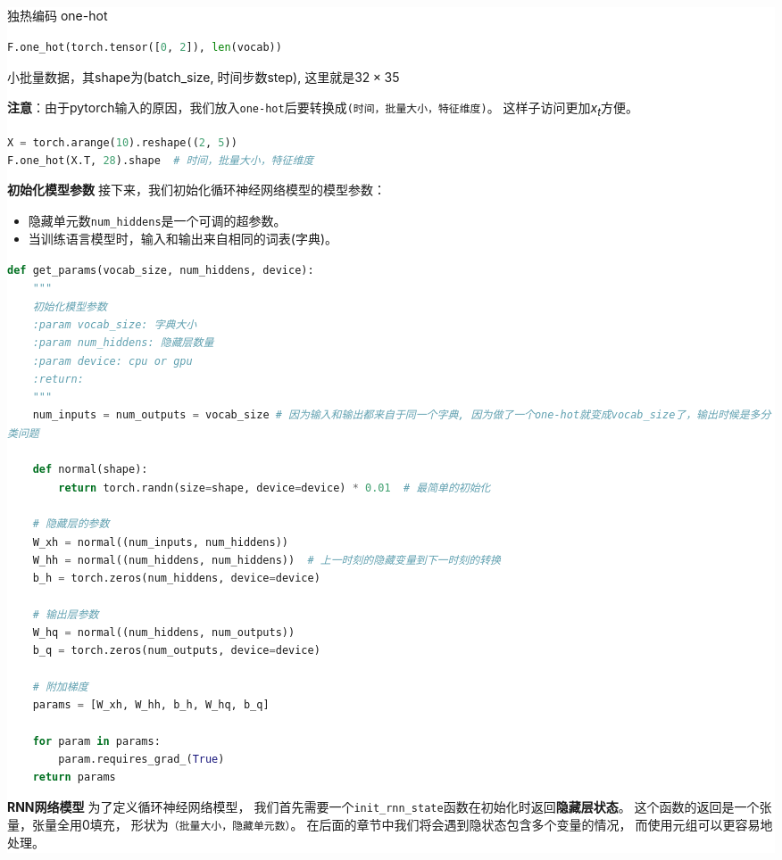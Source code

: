 独热编码 one-hot

```python
F.one_hot(torch.tensor([0, 2]), len(vocab))
```

小批量数据，其shape为(batch_size, 时间步数step), 这里就是$32 \times 35$

**注意**：由于pytorch输入的原因，我们放入`one-hot`后要转换成`(时间，批量大小，特征维度)`。 这样子访问更加$x_t$方便。

```python
X = torch.arange(10).reshape((2, 5))
F.one_hot(X.T, 28).shape  # 时间，批量大小，特征维度
```

**初始化模型参数**
接下来，我们初始化循环神经网络模型的模型参数：
* 隐藏单元数`num_hiddens`是一个可调的超参数。
* 当训练语言模型时，输入和输出来自相同的词表(字典)。

```python
def get_params(vocab_size, num_hiddens, device):
    """
    初始化模型参数
    :param vocab_size: 字典大小
    :param num_hiddens: 隐藏层数量
    :param device: cpu or gpu
    :return:
    """
    num_inputs = num_outputs = vocab_size # 因为输入和输出都来自于同一个字典, 因为做了一个one-hot就变成vocab_size了，输出时候是多分类问题

    def normal(shape):
        return torch.randn(size=shape, device=device) * 0.01  # 最简单的初始化

    # 隐藏层的参数
    W_xh = normal((num_inputs, num_hiddens))
    W_hh = normal((num_hiddens, num_hiddens))  # 上一时刻的隐藏变量到下一时刻的转换
    b_h = torch.zeros(num_hiddens, device=device)

    # 输出层参数
    W_hq = normal((num_hiddens, num_outputs))
    b_q = torch.zeros(num_outputs, device=device)

    # 附加梯度
    params = [W_xh, W_hh, b_h, W_hq, b_q]

    for param in params:
        param.requires_grad_(True)
    return params
```

**RNN网络模型**
为了定义循环神经网络模型， 我们首先需要一个`init_rnn_state`函数在初始化时返回**隐藏层状态**。 这个函数的返回是一个张量，张量全用0填充， 形状为`（批量大小，隐藏单元数）`。 在后面的章节中我们将会遇到隐状态包含多个变量的情况， 而使用元组可以更容易地处理。

